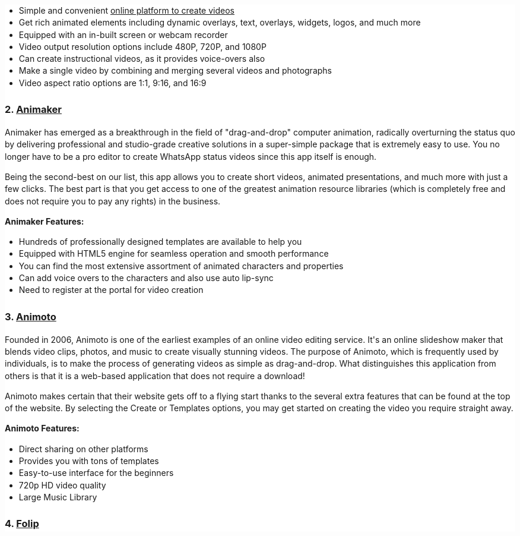 * Simple and convenient [online platform to create videos](https://tools.techidaily.com/wondershare/filmora/download/)
* Get rich animated elements including dynamic overlays, text, overlays, widgets, logos, and much more
* Equipped with an in-built screen or webcam recorder
* Video output resolution options include 480P, 720P, and 1080P
* Can create instructional videos, as it provides voice-overs also
* Make a single video by combining and merging several videos and photographs
* Video aspect ratio options are 1:1, 9:16, and 16:9

### 2\. [Animaker](https://www.animaker.com/hub/trim-video-for-whatsapp-status/)

Animaker has emerged as a breakthrough in the field of "drag-and-drop" computer animation, radically overturning the status quo by delivering professional and studio-grade creative solutions in a super-simple package that is extremely easy to use. You no longer have to be a pro editor to create WhatsApp status videos since this app itself is enough.

Being the second-best on our list, this app allows you to create short videos, animated presentations, and much more with just a few clicks. The best part is that you get access to one of the greatest animation resource libraries (which is completely free and does not require you to pay any rights) in the business.

**Animaker Features:**

* Hundreds of professionally designed templates are available to help you
* Equipped with HTML5 engine for seamless operation and smooth performance
* You can find the most extensive assortment of animated characters and properties
* Can add voice overs to the characters and also use auto lip-sync
* Need to register at the portal for video creation

### 3\. [Animoto](https://animoto.com/blog/guides/whatsapp-status-video)

Founded in 2006, Animoto is one of the earliest examples of an online video editing service. It's an online slideshow maker that blends video clips, photos, and music to create visually stunning videos. The purpose of Animoto, which is frequently used by individuals, is to make the process of generating videos as simple as drag-and-drop. What distinguishes this application from others is that it is a web-based application that does not require a download!

Animoto makes certain that their website gets off to a flying start thanks to the several extra features that can be found at the top of the website. By selecting the Create or Templates options, you may get started on creating the video you require straight away.

**Animoto Features:**

* Direct sharing on other platforms
* Provides you with tons of templates
* Easy-to-use interface for the beginners
* 720p HD video quality
* Large Music Library

### 4\. [Folip](https://folip.com/create/whatsapp-status-maker)
